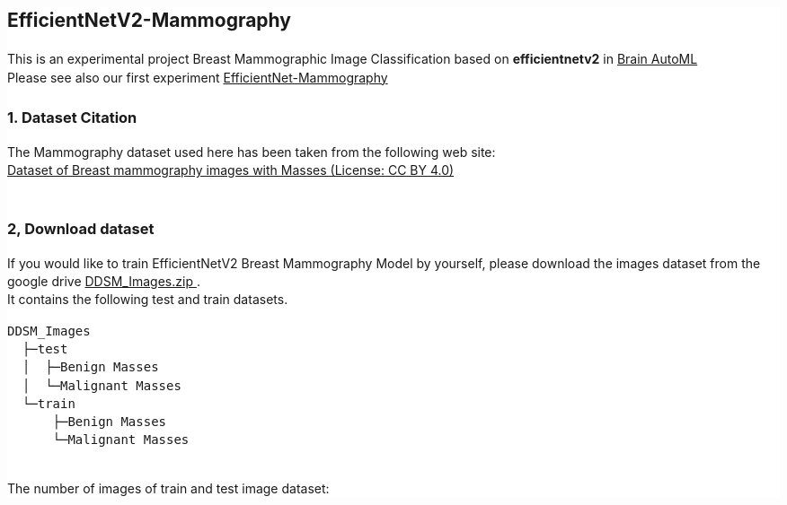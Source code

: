 <h2>
EfficientNetV2-Mammography
</h2>
This is an experimental project Breast Mammographic Image Classification based on <b>efficientnetv2</b> in 
<a href="https://github.com/google/automl">Brain AutoML</a>
<br>
Please see also our first experiment <a href="https://github.com/atlan-antillia/EfficientNet-Mammography">
EfficientNet-Mammography</a>
<br>

<h3>
1. Dataset Citation
</h3>
The Mammography dataset used here has been taken from the following web site:<br>
 <a href="https://data.mendeley.com/datasets/ywsbh3ndr8/5">Dataset of Breast mammography images with Masses (License: CC BY 4.0)</a>
<br>
<br>

<h3>
2, Download dataset
</h3>
If you would like to train EfficientNetV2 Breast Mammography Model by yourself,
please download the images dataset from the google drive <a href="https://drive.google.com/file/d/1RpH72QPcY-wmuwyIbdSfFCWr6VU5lIDG/view?usp=sharing">
DDSM_Images.zip
</a>.
<br>
It contains the following test and train datasets.<br>
<pre>
DDSM_Images
  ├─test
  │  ├─Benign Masses
  │  └─Malignant Masses
  └─train
      ├─Benign Masses
      └─Malignant Masses
</pre>

<br>
The number of images of train and test image dataset:<br>